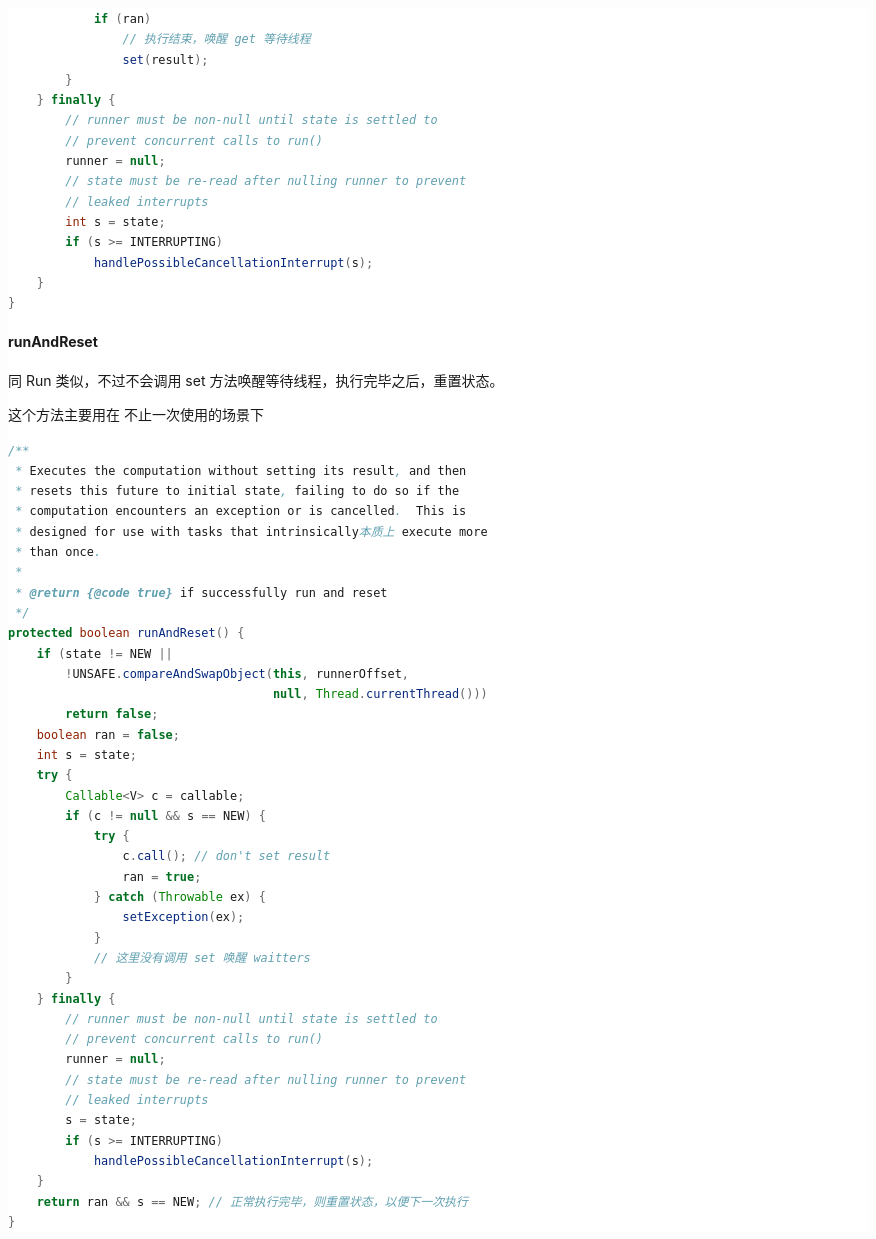 ```java
            if (ran)
              	// 执行结束，唤醒 get 等待线程
                set(result);
        }
    } finally {
        // runner must be non-null until state is settled to
        // prevent concurrent calls to run()
        runner = null;
        // state must be re-read after nulling runner to prevent
        // leaked interrupts
        int s = state;
        if (s >= INTERRUPTING)
            handlePossibleCancellationInterrupt(s);
    }
}
```

#### runAndReset

同 Run 类似，不过不会调用 set 方法唤醒等待线程，执行完毕之后，重置状态。

这个方法主要用在 不止一次使用的场景下

```java
/**
 * Executes the computation without setting its result, and then
 * resets this future to initial state, failing to do so if the
 * computation encounters an exception or is cancelled.  This is
 * designed for use with tasks that intrinsically本质上 execute more
 * than once.
 *
 * @return {@code true} if successfully run and reset
 */
protected boolean runAndReset() {
    if (state != NEW ||
        !UNSAFE.compareAndSwapObject(this, runnerOffset,
                                     null, Thread.currentThread()))
        return false;
    boolean ran = false;
    int s = state;
    try {
        Callable<V> c = callable;
        if (c != null && s == NEW) {
            try {
                c.call(); // don't set result
                ran = true;
            } catch (Throwable ex) {
                setException(ex);
            }
          	// 这里没有调用 set 唤醒 waitters
        }
    } finally {
        // runner must be non-null until state is settled to
        // prevent concurrent calls to run()
        runner = null;
        // state must be re-read after nulling runner to prevent
        // leaked interrupts
        s = state;
        if (s >= INTERRUPTING)
            handlePossibleCancellationInterrupt(s);
    }
    return ran && s == NEW; // 正常执行完毕，则重置状态，以便下一次执行
}
```
